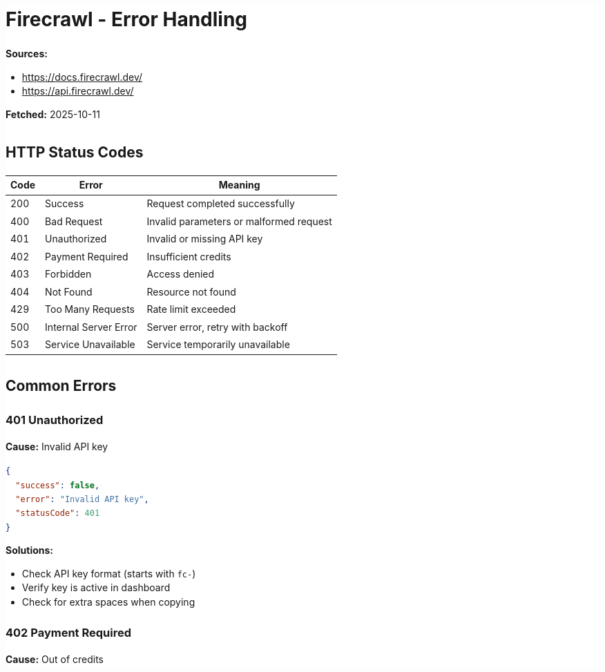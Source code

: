 # Firecrawl - Error Handling

**Sources:**
- https://docs.firecrawl.dev/
- https://api.firecrawl.dev/

**Fetched:** 2025-10-11

## HTTP Status Codes

| Code | Error | Meaning |
|------|-------|---------|
| 200 | Success | Request completed successfully |
| 400 | Bad Request | Invalid parameters or malformed request |
| 401 | Unauthorized | Invalid or missing API key |
| 402 | Payment Required | Insufficient credits |
| 403 | Forbidden | Access denied |
| 404 | Not Found | Resource not found |
| 429 | Too Many Requests | Rate limit exceeded |
| 500 | Internal Server Error | Server error, retry with backoff |
| 503 | Service Unavailable | Service temporarily unavailable |

## Common Errors

### 401 Unauthorized

**Cause:** Invalid API key

```json
{
  "success": false,
  "error": "Invalid API key",
  "statusCode": 401
}
```

**Solutions:**
- Check API key format (starts with `fc-`)
- Verify key is active in dashboard
- Check for extra spaces when copying

### 402 Payment Required

**Cause:** Out of credits
